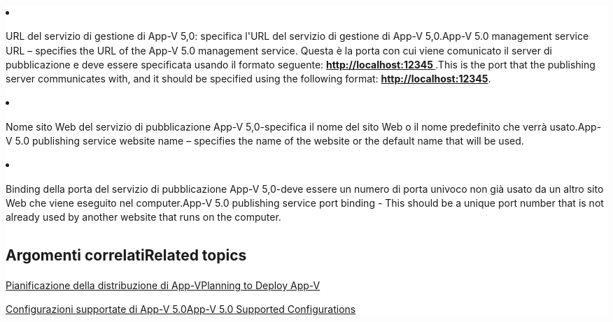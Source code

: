 <li><p><span data-ttu-id="5a2b6-284">URL del servizio di gestione di App-V 5,0: specifica l'URL del servizio di gestione di App-V 5,0.</span><span class="sxs-lookup"><span data-stu-id="5a2b6-284">App-V 5.0 management service URL – specifies the URL of the App-V 5.0 management service.</span></span> <span data-ttu-id="5a2b6-285">Questa è la porta con cui viene comunicato il server di pubblicazione e deve essere specificata usando il formato seguente: <strong><a href="http://localhost:12345" data-raw-source="http://localhost:12345"> http://localhost:12345 </a></strong> .</span><span class="sxs-lookup"><span data-stu-id="5a2b6-285">This is the port that the publishing server communicates with, and it should be specified using the following format: <strong><a href="http://localhost:12345" data-raw-source="http://localhost:12345">http://localhost:12345</a></strong>.</span></span></p></li>
<li><p><span data-ttu-id="5a2b6-286">Nome sito Web del servizio di pubblicazione App-V 5,0-specifica il nome del sito Web o il nome predefinito che verrà usato.</span><span class="sxs-lookup"><span data-stu-id="5a2b6-286">App-V 5.0 publishing service website name – specifies the name of the website or the default name that will be used.</span></span></p></li>
<li><p><span data-ttu-id="5a2b6-287">Binding della porta del servizio di pubblicazione App-V 5,0-deve essere un numero di porta univoco non già usato da un altro sito Web che viene eseguito nel computer.</span><span class="sxs-lookup"><span data-stu-id="5a2b6-287">App-V 5.0 publishing service port binding - This should be a unique port number that is not already used by another website that runs on the computer.</span></span></p></li>
</ul></td>
</tr>
</tbody>
</table>

## <span data-ttu-id="5a2b6-288">Argomenti correlati</span><span class="sxs-lookup"><span data-stu-id="5a2b6-288">Related topics</span></span>

[<span data-ttu-id="5a2b6-289">Pianificazione della distribuzione di App-V</span><span class="sxs-lookup"><span data-stu-id="5a2b6-289">Planning to Deploy App-V</span></span>](planning-to-deploy-app-v.md)

[<span data-ttu-id="5a2b6-290">Configurazioni supportate di App-V 5.0</span><span class="sxs-lookup"><span data-stu-id="5a2b6-290">App-V 5.0 Supported Configurations</span></span>](app-v-50-supported-configurations.md)
